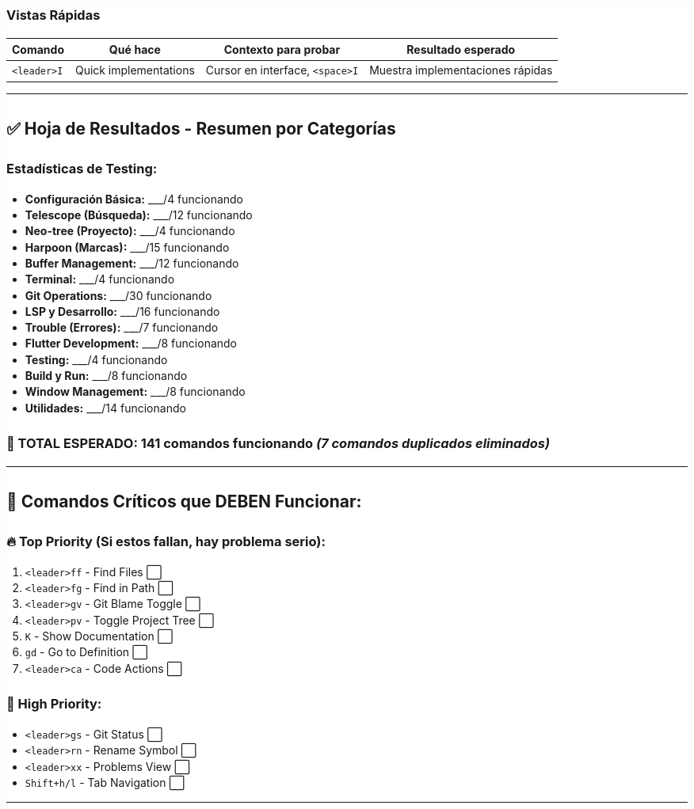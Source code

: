 ### **Vistas Rápidas**
| Comando | Qué hace | Contexto para probar | Resultado esperado |
|---------|----------|---------------------|-------------------|
| `<leader>I` | Quick implementations | Cursor en interface, `<space>I` | Muestra implementaciones rápidas | ⬜ |

---

## ✅ **Hoja de Resultados - Resumen por Categorías**

### **Estadísticas de Testing:**
- **Configuración Básica:** ___/4 funcionando
- **Telescope (Búsqueda):** ___/12 funcionando
- **Neo-tree (Proyecto):** ___/4 funcionando
- **Harpoon (Marcas):** ___/15 funcionando
- **Buffer Management:** ___/12 funcionando
- **Terminal:** ___/4 funcionando
- **Git Operations:** ___/30 funcionando
- **LSP y Desarrollo:** ___/16 funcionando
- **Trouble (Errores):** ___/7 funcionando
- **Flutter Development:** ___/8 funcionando
- **Testing:** ___/4 funcionando
- **Build y Run:** ___/8 funcionando
- **Window Management:** ___/8 funcionando
- **Utilidades:** ___/14 funcionando

### **🎯 TOTAL ESPERADO: 141 comandos funcionando** *(7 comandos duplicados eliminados)*

---

## 🚨 **Comandos Críticos que DEBEN Funcionar:**

### **🔥 Top Priority (Si estos fallan, hay problema serio):**
1. `<leader>ff` - Find Files ⬜
2. `<leader>fg` - Find in Path ⬜
3. `<leader>gv` - Git Blame Toggle ⬜
4. `<leader>pv` - Toggle Project Tree ⬜
5. `K` - Show Documentation ⬜
6. `gd` - Go to Definition ⬜
7. `<leader>ca` - Code Actions ⬜

### **🔶 High Priority:**
- `<leader>gs` - Git Status ⬜
- `<leader>rn` - Rename Symbol ⬜
- `<leader>xx` - Problems View ⬜
- `Shift+h/l` - Tab Navigation ⬜

---